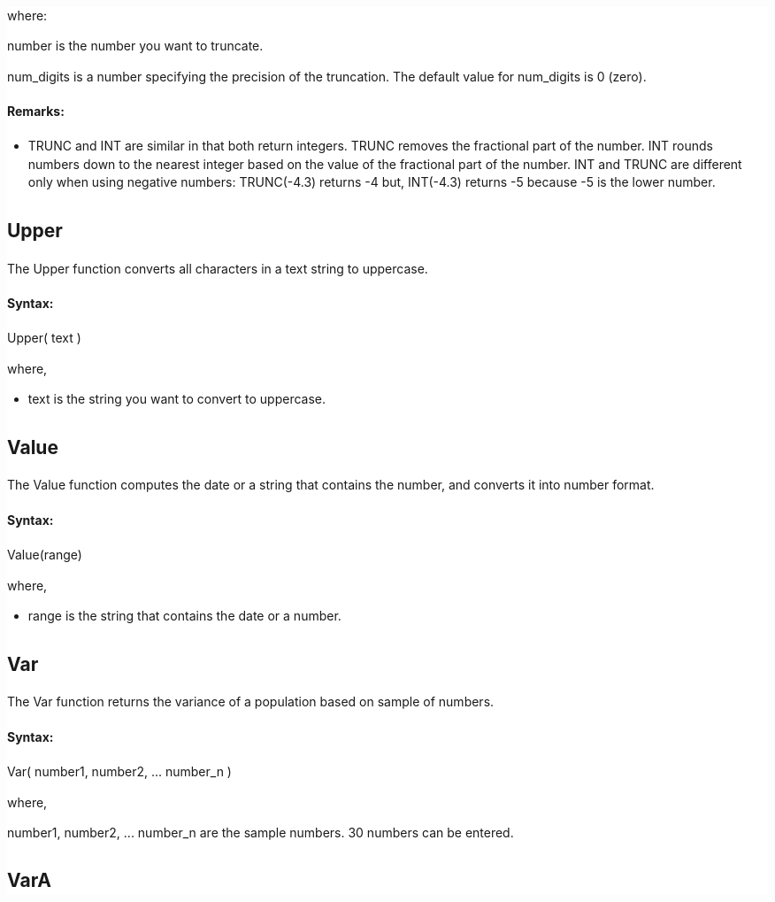 where:

number is the number you want to truncate.

num_digits is a number specifying the precision of the truncation. The default value for num_digits is 0 (zero).



#### Remarks:

* TRUNC and INT are similar in that both return integers. TRUNC removes the fractional part of the number. INT rounds numbers down to the nearest integer based on the value of the fractional part of the number. INT and TRUNC are different only when using negative numbers: TRUNC(-4.3) returns -4 but, INT(-4.3) returns -5 because -5 is the lower number.

## Upper


The Upper function converts all characters in a text string to uppercase.

#### Syntax:

Upper( text )

where,

* text is the string you want to convert to uppercase.

## Value


The Value function computes the date or a string that contains the number, and converts it into number format.

#### Syntax:

Value(range)

where,

* range is the string that contains the date or a number.

## Var


The Var function returns the variance of a population based on sample of numbers.

#### Syntax:

Var( number1, number2, ... number_n )

where,

number1, number2, ... number_n are the sample numbers. 30 numbers can be entered.

## VarA
